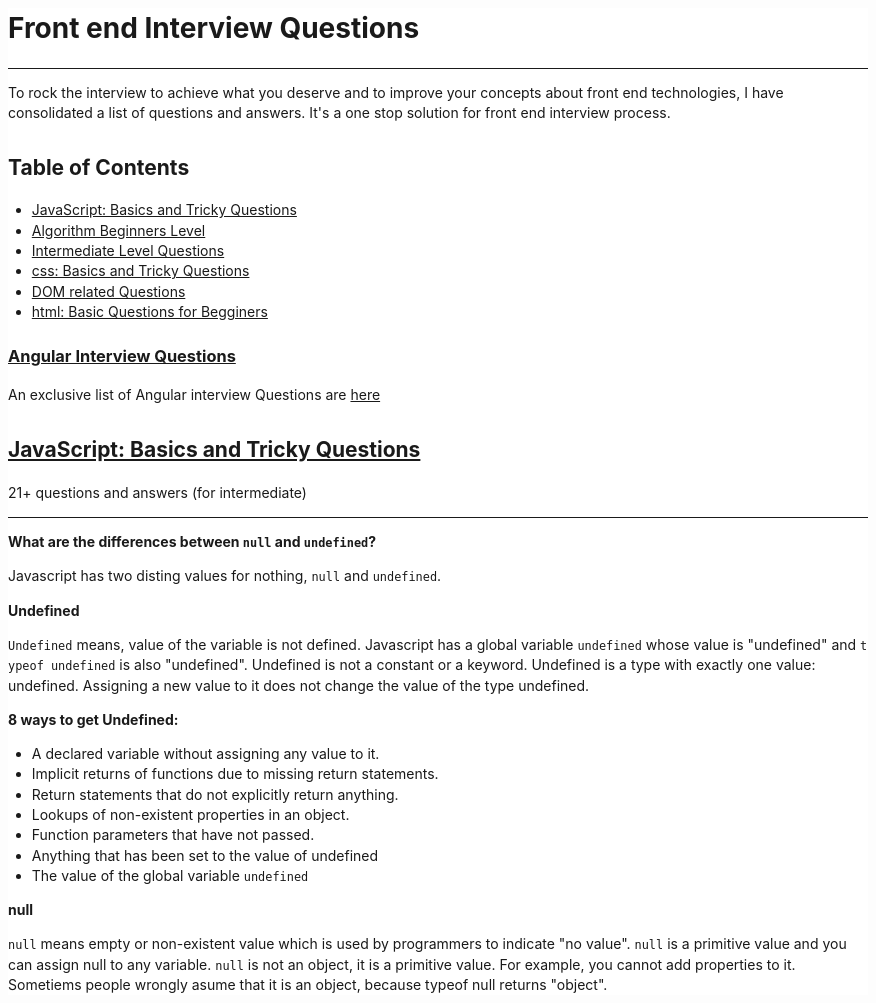 Front end Interview Questions
=============================
-------
To rock the interview to achieve what you deserve and to improve your concepts about front end technologies, I have consolidated a list of questions and answers. It's a one stop solution for front end interview process.

## Table of Contents
* [JavaScript: Basics and Tricky Questions](#javascript-basics-and-tricky-questions)
* [Algorithm Beginners Level](#javascript-algorithm-beginners-level)
* [Intermediate Level Questions](#javascript-for-intermediate-level-developer)
* [css: Basics and Tricky Questions](#css-basics-and-tricky-questions)
* [DOM related Questions](#javascript-dom-related-questions)
* [html: Basic Questions for Begginers](#html-basic-questions-for-begginers)

### [Angular Interview Questions](https://github.com/khan4019/angular-interview-questions)
An exclusive list of Angular interview Questions are [here](https://github.com/khan4019/angular-interview-questions)

## [JavaScript: Basics and Tricky Questions](http://www.thatjsdude.com/interview/js2.html)
21+ questions and answers (for intermediate)
__________________
**What are the differences between ` null ` and ` undefined `?**

Javascript has two disting values for nothing, `null` and `undefined`.



**Undefined**

`Undefined` means, value of the variable is not defined.  Javascript has a global variable `undefined` whose value is "undefined" and `typeof undefined` is also "undefined".  Undefined is not a constant or a keyword.  Undefined is a type with exactly one value: undefined.  Assigning a new value to it does not change the value of the type undefined.

**8 ways to get Undefined:**

- A declared variable without assigning any value to it.
- Implicit returns of functions due to missing return statements.
- Return statements that do not explicitly return anything.
- Lookups of non-existent properties in an object.
- Function parameters that have not passed.
- Anything that has been set to the value of undefined
- The value of the global variable `undefined`



**null**

`null` means empty or non-existent value which is used by programmers to indicate "no value". `null` is a primitive value and you can assign null to any variable.  `null` is not an object, it is a primitive value.  For example, you cannot add properties to it.  Sometiems people wrongly asume that it is an object, because typeof null returns "object".
